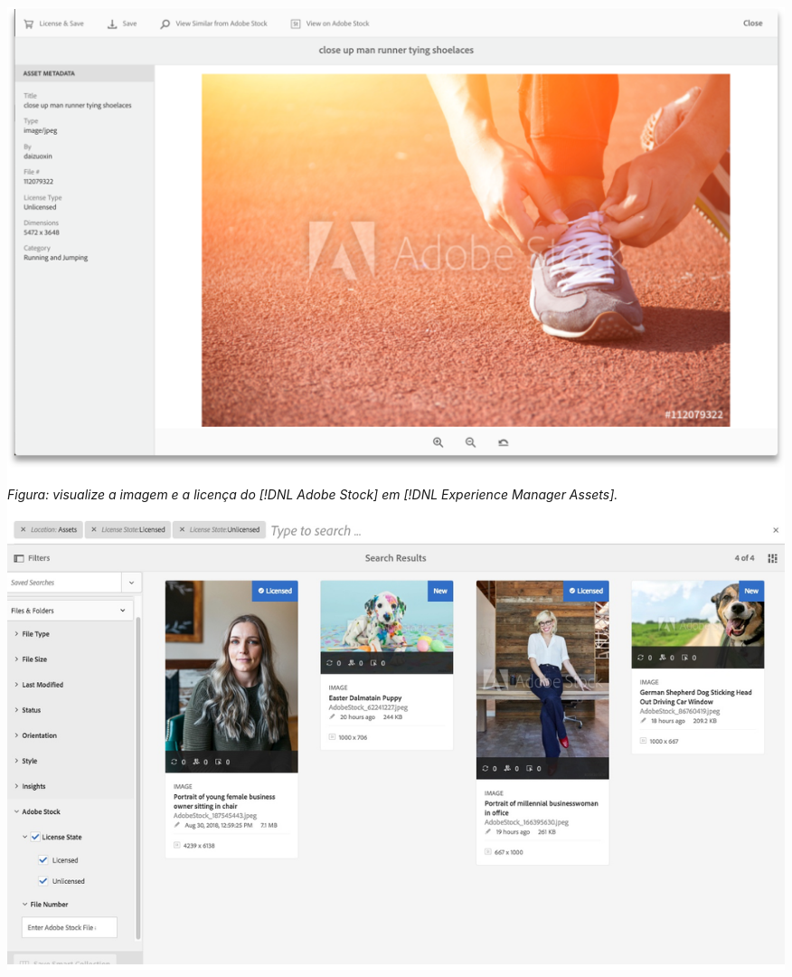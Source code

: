 ![Visualizar imagem e licença do Adobe Stock no Experience Manager Assets](/help/release-notes/assets/stock_image_preview_license_options.png)

*Figura: visualize a imagem e a licença do [!DNL Adobe Stock] em [!DNL Experience Manager Assets].*

![Pesquisar e filtrar as imagens licenciadas do Adobe Stock no Experience Manager](/help/release-notes/assets/aem-search-filters2.jpg)
